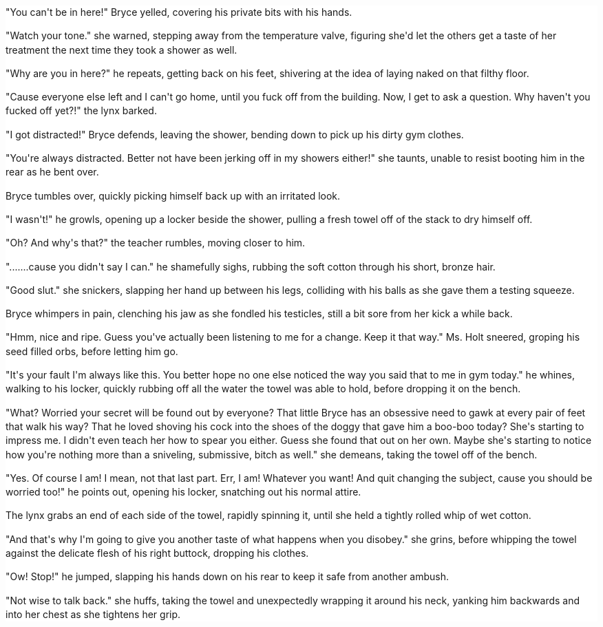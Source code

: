 "You can't be in here!" Bryce yelled, covering his private bits with his hands.  

"Watch your tone." she warned, stepping away from the temperature valve, figuring she'd let the others get a taste of her treatment the next time they took a shower as well.

"Why are you in here?" he repeats, getting back on his feet, shivering at the idea of laying naked on that filthy floor.

"Cause everyone else left and I can't go home, until you fuck off from the building. Now, I get to ask a question. Why haven't you fucked off yet?!" the lynx barked.

"I got distracted!" Bryce defends, leaving the shower, bending down to pick up his dirty gym clothes.

"You're always distracted. Better not have been jerking off in my showers either!" she taunts, unable to resist booting him in the rear as he bent over.

Bryce tumbles over, quickly picking himself back up with an irritated look.

"I wasn't!" he growls, opening up a locker beside the shower, pulling a fresh towel off of the stack to dry himself off.

"Oh? And why's that?" the teacher rumbles, moving closer to him.

".......cause you didn't say I can." he shamefully sighs, rubbing the soft cotton through his short, bronze hair.

"Good slut." she snickers, slapping her hand up between his legs, colliding with his balls as she gave them a testing squeeze.

Bryce whimpers in pain, clenching his jaw as she fondled his testicles, still a bit sore from her kick a while back.

"Hmm, nice and ripe. Guess you've actually been listening to me for a change. Keep it that way." Ms. Holt sneered, groping his seed filled orbs, before letting him go.

"It's your fault I'm always like this. You better hope no one else noticed the way you said that to me in gym today." he whines, walking to his locker, quickly rubbing off all the water the towel was able to hold, before dropping it on the bench.

"What? Worried your secret will be found out by everyone? That little Bryce has an obsessive need to gawk at every pair of feet that walk his way? That he loved shoving his cock into the shoes of the doggy that gave him a boo-boo today? She's starting to impress me. I didn't even teach her how to spear you either. Guess she found that out on her own. Maybe she's starting to notice how you're nothing more than a sniveling, submissive, bitch as well." she demeans, taking the towel off of the bench.

"Yes. Of course I am! I mean, not that last part. Err, I am! Whatever you want! And quit changing the subject, cause you should be worried too!" he points out, opening his locker, snatching out his normal attire.

The lynx grabs an end of each side of the towel, rapidly spinning it, until she held a tightly rolled whip of wet cotton.

"And that's why I'm going to give you another taste of what happens when you disobey." she grins, before whipping the towel against the delicate flesh of his right buttock, dropping his clothes.

"Ow! Stop!" he jumped, slapping his hands down on his rear to keep it safe from another ambush.

"Not wise to talk back." she huffs, taking the towel and unexpectedly wrapping it around his neck, yanking him backwards and into her chest as she tightens her grip.

